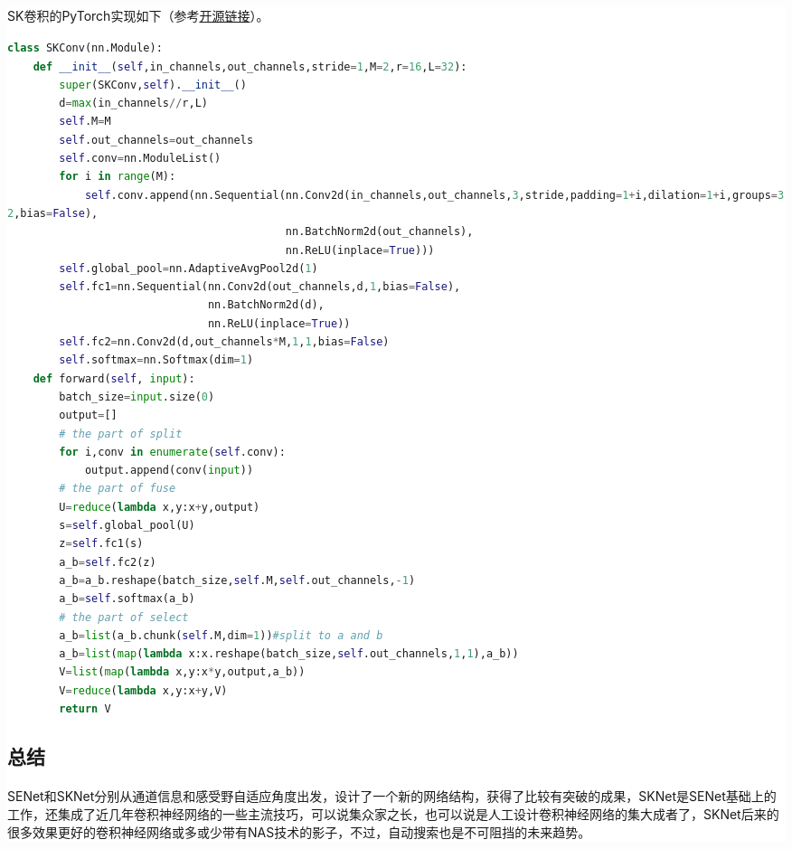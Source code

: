 SK卷积的PyTorch实现如下（参考[开源链接](https://github.com/ResearchingDexter/SKNet_pytorch)）。

```python
class SKConv(nn.Module):
    def __init__(self,in_channels,out_channels,stride=1,M=2,r=16,L=32):
        super(SKConv,self).__init__()
        d=max(in_channels//r,L)
        self.M=M
        self.out_channels=out_channels
        self.conv=nn.ModuleList()
        for i in range(M):
            self.conv.append(nn.Sequential(nn.Conv2d(in_channels,out_channels,3,stride,padding=1+i,dilation=1+i,groups=32,bias=False),
                                           nn.BatchNorm2d(out_channels),
                                           nn.ReLU(inplace=True)))
        self.global_pool=nn.AdaptiveAvgPool2d(1)
        self.fc1=nn.Sequential(nn.Conv2d(out_channels,d,1,bias=False),
                               nn.BatchNorm2d(d),
                               nn.ReLU(inplace=True))
        self.fc2=nn.Conv2d(d,out_channels*M,1,1,bias=False)
        self.softmax=nn.Softmax(dim=1)
    def forward(self, input):
        batch_size=input.size(0)
        output=[]
        # the part of split
        for i,conv in enumerate(self.conv):
            output.append(conv(input))
        # the part of fuse
        U=reduce(lambda x,y:x+y,output)
        s=self.global_pool(U)
        z=self.fc1(s)
        a_b=self.fc2(z)
        a_b=a_b.reshape(batch_size,self.M,self.out_channels,-1)
        a_b=self.softmax(a_b)
        # the part of select
        a_b=list(a_b.chunk(self.M,dim=1))#split to a and b
        a_b=list(map(lambda x:x.reshape(batch_size,self.out_channels,1,1),a_b))
        V=list(map(lambda x,y:x*y,output,a_b))
        V=reduce(lambda x,y:x+y,V)
        return V
```

## 总结

SENet和SKNet分别从通道信息和感受野自适应角度出发，设计了一个新的网络结构，获得了比较有突破的成果，SKNet是SENet基础上的工作，还集成了近几年卷积神经网络的一些主流技巧，可以说集众家之长，也可以说是人工设计卷积神经网络的集大成者了，SKNet后来的很多效果更好的卷积神经网络或多或少带有NAS技术的影子，不过，自动搜索也是不可阻挡的未来趋势。